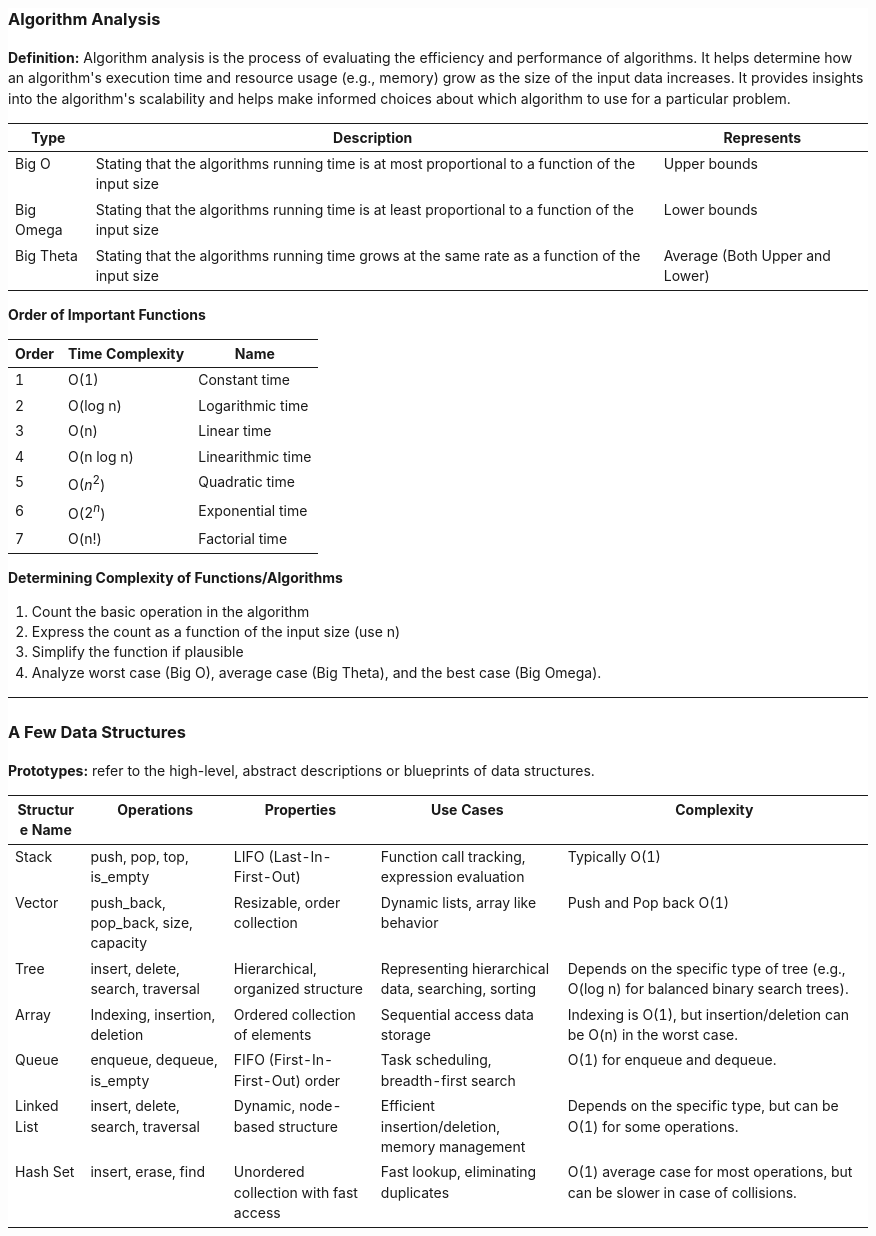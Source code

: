 ### Algorithm Analysis

**Definition:** Algorithm analysis is the process of evaluating the efficiency and performance of algorithms. It helps determine how an algorithm's execution time and resource usage (e.g., memory) grow as the size of the input data increases. It provides insights into the algorithm's scalability and helps make informed choices about which algorithm to use for a particular problem.

Type|Description|Represents
-|-|-
Big O|Stating that the algorithms running time is at most proportional to a function of the input size|Upper bounds
Big Omega|Stating that the algorithms running time is at least proportional to a function of the input size|Lower bounds
Big Theta|Stating that the algorithms running time grows at the same rate as a function of the input size|Average (Both Upper and Lower)

**Order of Important Functions**

Order|Time Complexity|Name
-|-|-
1|O(1)|Constant time
2|O(log n)|Logarithmic time
3|O(n)|Linear time
4|O(n log n)|Linearithmic time
5|O($n^2$)|Quadratic time
6|O($2^n$)|Exponential time
7|O(n!)|Factorial time

**Determining Complexity of Functions/Algorithms**

1) Count the basic operation in the algorithm
2) Express the count as a function of the input size (use n)
3) Simplify the function if plausible
4) Analyze worst case (Big O), average case (Big Theta), and the best case (Big Omega).

****

### A Few Data Structures

**Prototypes:** refer to the high-level, abstract descriptions or blueprints of data structures.

Structure Name|Operations|Properties|Use Cases|Complexity
-|-|-|-|-
Stack|push, pop, top, is_empty|LIFO (Last-In-First-Out)|Function call tracking, expression evaluation|Typically O(1)
Vector|push_back, pop_back, size, capacity|Resizable, order collection|Dynamic lists, array like behavior|Push and Pop back O(1)
Tree|insert, delete, search, traversal|Hierarchical, organized structure|Representing hierarchical data, searching, sorting|Depends on the specific type of tree (e.g., O(log n) for balanced binary search trees).
Array|Indexing, insertion, deletion|Ordered collection of elements|Sequential access data storage|Indexing is O(1), but insertion/deletion can be O(n) in the worst case.
Queue|enqueue, dequeue, is_empty|FIFO (First-In-First-Out) order|Task scheduling, breadth-first search|O(1) for enqueue and dequeue.
Linked List|insert, delete, search, traversal|Dynamic, node-based structure|Efficient insertion/deletion, memory management|Depends on the specific type, but can be O(1) for some operations.
Hash Set|insert, erase, find|Unordered collection with fast access|Fast lookup, eliminating duplicates|O(1) average case for most operations, but can be slower in case of collisions.
